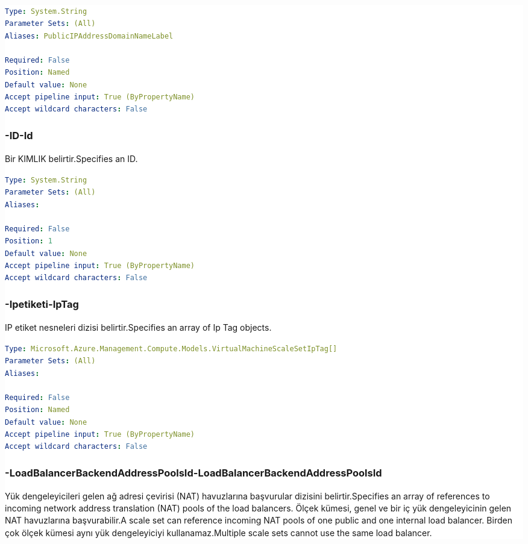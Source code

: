 ```yaml
Type: System.String
Parameter Sets: (All)
Aliases: PublicIPAddressDomainNameLabel

Required: False
Position: Named
Default value: None
Accept pipeline input: True (ByPropertyName)
Accept wildcard characters: False
```

### <span data-ttu-id="8848b-129">-ID</span><span class="sxs-lookup"><span data-stu-id="8848b-129">-Id</span></span>
<span data-ttu-id="8848b-130">Bir KIMLIK belirtir.</span><span class="sxs-lookup"><span data-stu-id="8848b-130">Specifies an ID.</span></span>

```yaml
Type: System.String
Parameter Sets: (All)
Aliases:

Required: False
Position: 1
Default value: None
Accept pipeline input: True (ByPropertyName)
Accept wildcard characters: False
```

### <span data-ttu-id="8848b-131">-Ipetiketi</span><span class="sxs-lookup"><span data-stu-id="8848b-131">-IpTag</span></span>
<span data-ttu-id="8848b-132">IP etiket nesneleri dizisi belirtir.</span><span class="sxs-lookup"><span data-stu-id="8848b-132">Specifies an array of Ip Tag objects.</span></span>

```yaml
Type: Microsoft.Azure.Management.Compute.Models.VirtualMachineScaleSetIpTag[]
Parameter Sets: (All)
Aliases:

Required: False
Position: Named
Default value: None
Accept pipeline input: True (ByPropertyName)
Accept wildcard characters: False
```

### <span data-ttu-id="8848b-133">-LoadBalancerBackendAddressPoolsId</span><span class="sxs-lookup"><span data-stu-id="8848b-133">-LoadBalancerBackendAddressPoolsId</span></span>
<span data-ttu-id="8848b-134">Yük dengeleyicileri gelen ağ adresi çevirisi (NAT) havuzlarına başvurular dizisini belirtir.</span><span class="sxs-lookup"><span data-stu-id="8848b-134">Specifies an array of references to incoming network address translation (NAT) pools of the load balancers.</span></span>
<span data-ttu-id="8848b-135">Ölçek kümesi, genel ve bir iç yük dengeleyicinin gelen NAT havuzlarına başvurabilir.</span><span class="sxs-lookup"><span data-stu-id="8848b-135">A scale set can reference incoming NAT pools of one public and one internal load balancer.</span></span>
<span data-ttu-id="8848b-136">Birden çok ölçek kümesi aynı yük dengeleyiciyi kullanamaz.</span><span class="sxs-lookup"><span data-stu-id="8848b-136">Multiple scale sets cannot use the same load balancer.</span></span>

